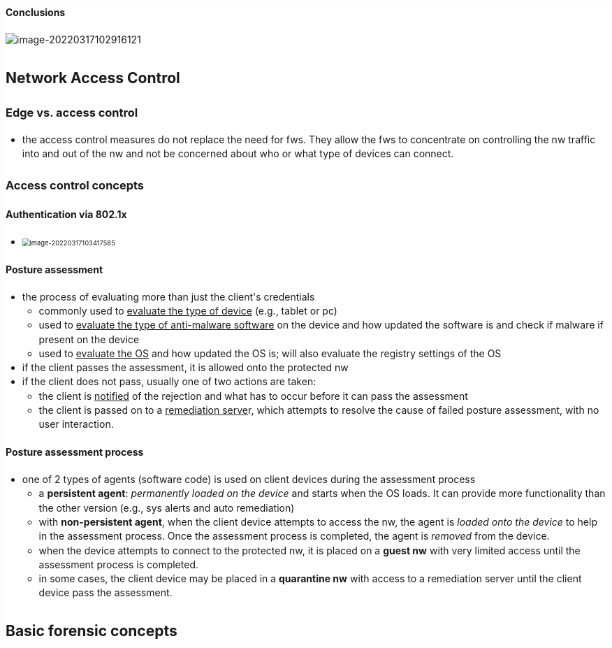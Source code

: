 #### Conclusions

![image-20220317102916121](C:\Users\hupei\AppData\Roaming\Typora\typora-user-images\image-20220317102916121.png)



## Network Access Control

### Edge vs. access control

- the access control measures do not replace the need for fws. They allow the fws to concentrate on controlling the nw traffic into and out of the nw and not be concerned about who or what type of devices can connect.

### Access control concepts

#### Authentication via 802.1x 

- <img src="C:\Users\hupei\AppData\Roaming\Typora\typora-user-images\image-20220317103417585.png" alt="image-20220317103417585" style="zoom:67%;" />

#### Posture assessment

- the process of evaluating more than just the client's credentials
  - commonly used to <u>evaluate the type of device</u> (e.g., tablet or pc)
  - used to <u>evaluate the type of anti-malware software</u> on the device and how updated the software is and check if malware if present on the device
  - used to <u>evaluate the OS</u> and how updated the OS is; will also evaluate the registry settings of the OS
- if the client passes the assessment, it is allowed onto the protected nw
- if the client does not pass, usually one of two actions are taken:
  - the client is <u>notified</u> of the rejection and what has to occur before it can pass the assessment
  - the client is passed on to a <u>remediation serve</u>r, which attempts to resolve the cause of failed posture assessment, with no user interaction.

#### Posture assessment process

- one of 2 types of agents (software code) is used on client devices during the assessment process
  - a **persistent agent**: *permanently loaded on the device* and starts when the OS loads. It can provide more functionality than the other version (e.g., sys alerts and auto remediation)
  - with **non-persistent agent**, when the client device attempts to access the nw, the agent is *loaded onto the device* to help in the assessment process. Once the assessment process is completed, the agent is *removed* from the device.
  - when the device attempts to connect to the protected nw, it is placed on a **guest nw** with very limited access until the assessment process is completed.
  - in some cases, the client device may be placed in a **quarantine nw** with access to a remediation server until the client device pass the assessment.



## Basic forensic concepts
